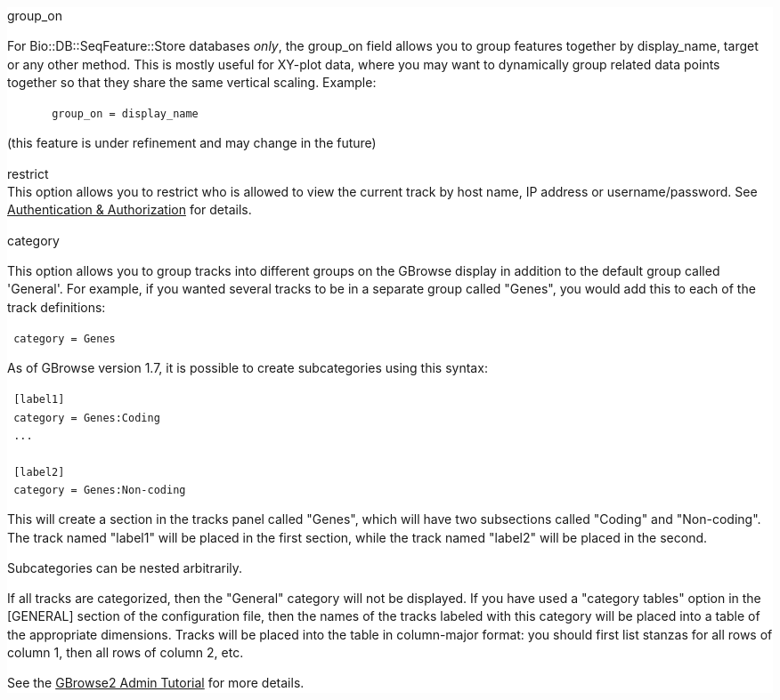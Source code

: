 group_on

<div class="indent">

For Bio::DB::SeqFeature::Store databases *only*, the group_on field
allows you to group features together by display_name, target or any
other method. This is mostly useful for XY-plot data, where you may want
to dynamically group related data points together so that they share the
same vertical scaling. Example:

           group_on = display_name

(this feature is under refinement and may change in the future)

</div>

restrict  
This option allows you to restrict who is allowed to view the current
track by host name, IP address or username/password. See [Authentication
& Authorization](#Authentication_.26_Authorization) for details.

category

<div class="indent">

This option allows you to group tracks into different groups on the
GBrowse display in addition to the default group called 'General'. For
example, if you wanted several tracks to be in a separate group called
"Genes", you would add this to each of the track definitions:

     category = Genes

As of GBrowse version 1.7, it is possible to create subcategories using
this syntax:

     [label1]
     category = Genes:Coding
     ...

     [label2]
     category = Genes:Non-coding

This will create a section in the tracks panel called "Genes", which
will have two subsections called "Coding" and "Non-coding". The track
named "label1" will be placed in the first section, while the track
named "label2" will be placed in the second.

Subcategories can be nested arbitrarily.

If all tracks are categorized, then the "General" category will not be
displayed. If you have used a "category tables" option in the
\[GENERAL\] section of the configuration file, then the names of the
tracks labeled with this category will be placed into a table of the
appropriate dimensions. Tracks will be placed into the table in
column-major format: you should first list stanzas for all rows of
column 1, then all rows of column 2, etc.

See the <a href="http://cloud.gmod.org/gbrowse2/tutorial/tutorial.html"
class="external text" rel="nofollow">GBrowse2 Admin Tutorial</a> for
more details.

